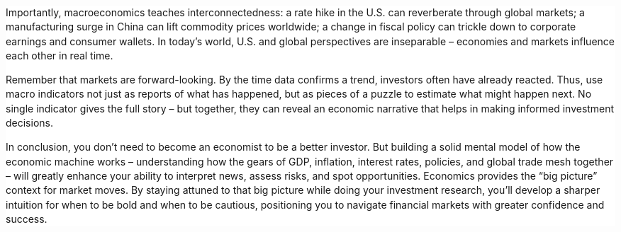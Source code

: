 Importantly, macroeconomics teaches interconnectedness: a rate hike in the U.S. can reverberate through global markets; a manufacturing surge in China can lift commodity prices worldwide; a change in fiscal policy can trickle down to corporate earnings and consumer wallets. In today’s world, U.S. and global perspectives are inseparable – economies and markets influence each other in real time.

Remember that markets are forward-looking. By the time data confirms a trend, investors often have already reacted. Thus, use macro indicators not just as reports of what has happened, but as pieces of a puzzle to estimate what might happen next. No single indicator gives the full story – but together, they can reveal an economic narrative that helps in making informed investment decisions.

In conclusion, you don’t need to become an economist to be a better investor. But building a solid mental model of how the economic machine works – understanding how the gears of GDP, inflation, interest rates, policies, and global trade mesh together – will greatly enhance your ability to interpret news, assess risks, and spot opportunities. Economics provides the “big picture” context for market moves. By staying attuned to that big picture while doing your investment research, you’ll develop a sharper intuition for when to be bold and when to be cautious, positioning you to navigate financial markets with greater confidence and success.

